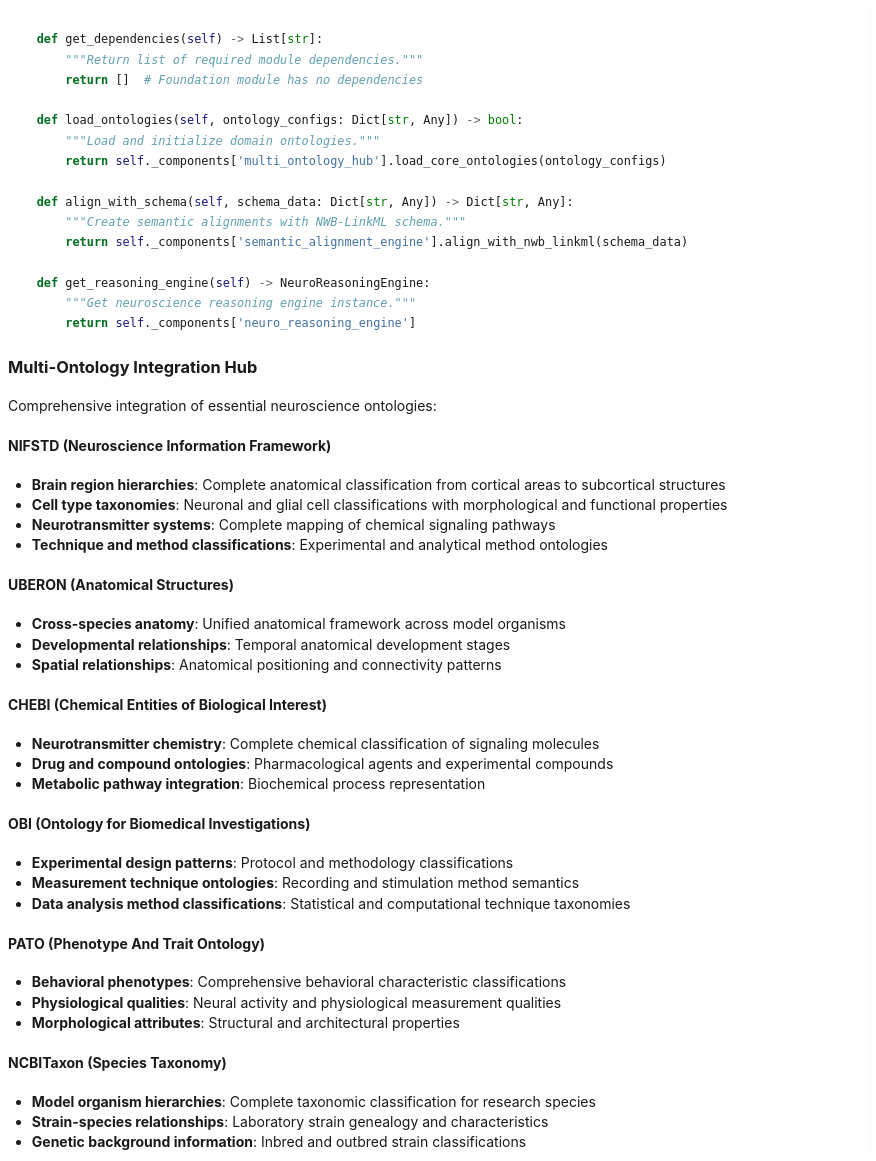 ```python

    def get_dependencies(self) -> List[str]:
        """Return list of required module dependencies."""
        return []  # Foundation module has no dependencies

    def load_ontologies(self, ontology_configs: Dict[str, Any]) -> bool:
        """Load and initialize domain ontologies."""
        return self._components['multi_ontology_hub'].load_core_ontologies(ontology_configs)

    def align_with_schema(self, schema_data: Dict[str, Any]) -> Dict[str, Any]:
        """Create semantic alignments with NWB-LinkML schema."""
        return self._components['semantic_alignment_engine'].align_with_nwb_linkml(schema_data)

    def get_reasoning_engine(self) -> NeuroReasoningEngine:
        """Get neuroscience reasoning engine instance."""
        return self._components['neuro_reasoning_engine']
```

### Multi-Ontology Integration Hub

Comprehensive integration of essential neuroscience ontologies:

#### NIFSTD (Neuroscience Information Framework)
- **Brain region hierarchies**: Complete anatomical classification from cortical areas to subcortical structures
- **Cell type taxonomies**: Neuronal and glial cell classifications with morphological and functional properties
- **Neurotransmitter systems**: Complete mapping of chemical signaling pathways
- **Technique and method classifications**: Experimental and analytical method ontologies

#### UBERON (Anatomical Structures)
- **Cross-species anatomy**: Unified anatomical framework across model organisms
- **Developmental relationships**: Temporal anatomical development stages
- **Spatial relationships**: Anatomical positioning and connectivity patterns

#### CHEBI (Chemical Entities of Biological Interest)
- **Neurotransmitter chemistry**: Complete chemical classification of signaling molecules
- **Drug and compound ontologies**: Pharmacological agents and experimental compounds
- **Metabolic pathway integration**: Biochemical process representation

#### OBI (Ontology for Biomedical Investigations)
- **Experimental design patterns**: Protocol and methodology classifications
- **Measurement technique ontologies**: Recording and stimulation method semantics
- **Data analysis method classifications**: Statistical and computational technique taxonomies

#### PATO (Phenotype And Trait Ontology)
- **Behavioral phenotypes**: Comprehensive behavioral characteristic classifications
- **Physiological qualities**: Neural activity and physiological measurement qualities
- **Morphological attributes**: Structural and architectural properties

#### NCBITaxon (Species Taxonomy)
- **Model organism hierarchies**: Complete taxonomic classification for research species
- **Strain-species relationships**: Laboratory strain genealogy and characteristics
- **Genetic background information**: Inbred and outbred strain classifications
